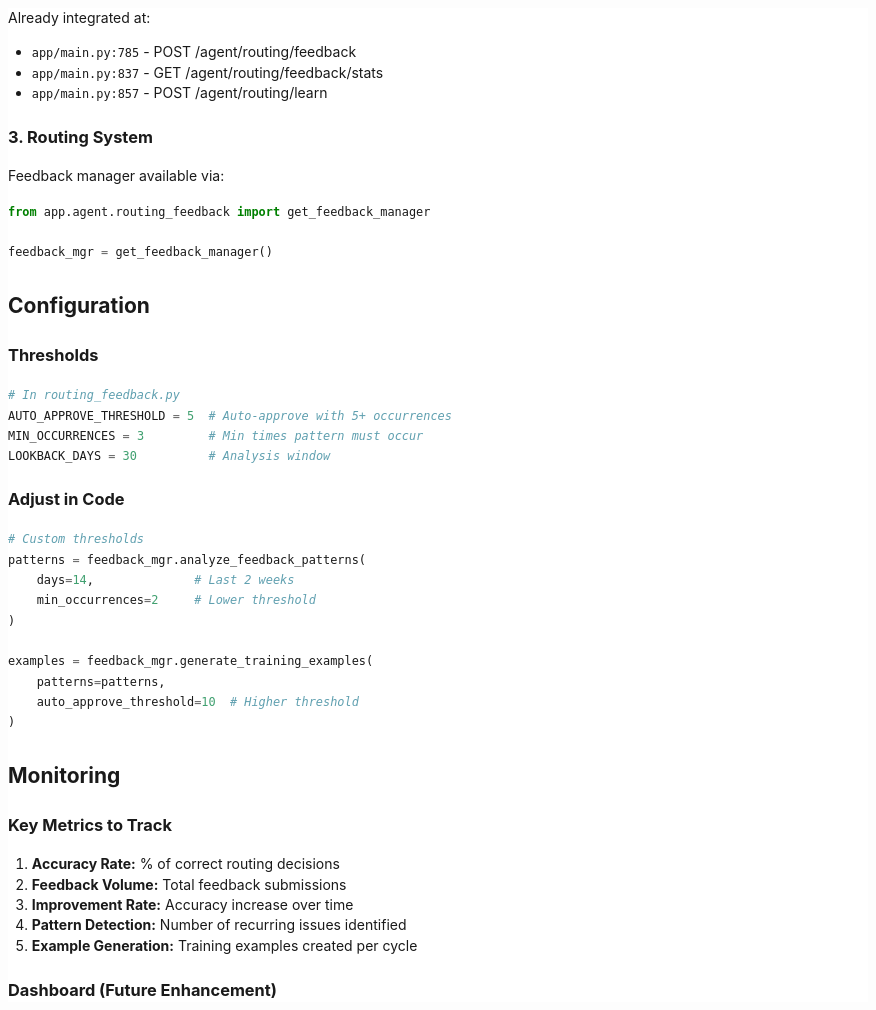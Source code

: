 Already integrated at:
- `app/main.py:785` - POST /agent/routing/feedback
- `app/main.py:837` - GET /agent/routing/feedback/stats
- `app/main.py:857` - POST /agent/routing/learn

### 3. Routing System

Feedback manager available via:
```python
from app.agent.routing_feedback import get_feedback_manager

feedback_mgr = get_feedback_manager()
```

## Configuration

### Thresholds

```python
# In routing_feedback.py
AUTO_APPROVE_THRESHOLD = 5  # Auto-approve with 5+ occurrences
MIN_OCCURRENCES = 3         # Min times pattern must occur
LOOKBACK_DAYS = 30          # Analysis window
```

### Adjust in Code

```python
# Custom thresholds
patterns = feedback_mgr.analyze_feedback_patterns(
    days=14,              # Last 2 weeks
    min_occurrences=2     # Lower threshold
)

examples = feedback_mgr.generate_training_examples(
    patterns=patterns,
    auto_approve_threshold=10  # Higher threshold
)
```

## Monitoring

### Key Metrics to Track

1. **Accuracy Rate:** % of correct routing decisions
2. **Feedback Volume:** Total feedback submissions
3. **Improvement Rate:** Accuracy increase over time
4. **Pattern Detection:** Number of recurring issues identified
5. **Example Generation:** Training examples created per cycle

### Dashboard (Future Enhancement)
